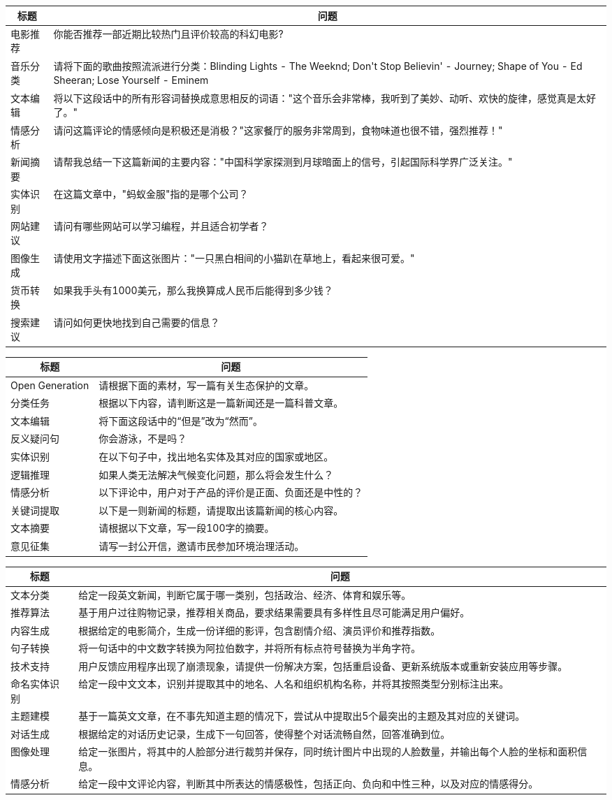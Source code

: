 | 标题 | 问题 |
| --- | --- |
| 电影推荐 | 你能否推荐一部近期比较热门且评价较高的科幻电影? |
| 音乐分类 | 请将下面的歌曲按照流派进行分类：Blinding Lights - The Weeknd; Don't Stop Believin' - Journey; Shape of You - Ed Sheeran; Lose Yourself - Eminem |
| 文本编辑 | 将以下这段话中的所有形容词替换成意思相反的词语："这个音乐会非常棒，我听到了美妙、动听、欢快的旋律，感觉真是太好了。" |
| 情感分析 | 请问这篇评论的情感倾向是积极还是消极？"这家餐厅的服务非常周到，食物味道也很不错，强烈推荐！" |
| 新闻摘要 | 请帮我总结一下这篇新闻的主要内容："中国科学家探测到月球暗面上的信号，引起国际科学界广泛关注。" |
| 实体识别 | 在这篇文章中，"蚂蚁金服"指的是哪个公司？ |
| 网站建议 | 请问有哪些网站可以学习编程，并且适合初学者？ |
| 图像生成 | 请使用文字描述下面这张图片："一只黑白相间的小猫趴在草地上，看起来很可爱。" |
| 货币转换 | 如果我手头有1000美元，那么我换算成人民币后能得到多少钱？ |
| 搜索建议 | 请问如何更快地找到自己需要的信息？ |

| 标题 | 问题 |
| --- | --- |
| Open Generation | 请根据下面的素材，写一篇有关生态保护的文章。 |
| 分类任务 | 根据以下内容，请判断这是一篇新闻还是一篇科普文章。 |
| 文本编辑 | 将下面这段话中的“但是”改为“然而”。 |
| 反义疑问句 | 你会游泳，不是吗？ |
| 实体识别 | 在以下句子中，找出地名实体及其对应的国家或地区。 |
| 逻辑推理 | 如果人类无法解决气候变化问题，那么将会发生什么？ |
| 情感分析 | 以下评论中，用户对于产品的评价是正面、负面还是中性的？ |
| 关键词提取 | 以下是一则新闻的标题，请提取出该篇新闻的核心内容。 |
| 文本摘要 | 请根据以下文章，写一段100字的摘要。 |
| 意见征集 | 请写一封公开信，邀请市民参加环境治理活动。 |



| 标题                    | 问题                                                                                       |
|-------------------------|--------------------------------------------------------------------------------------------|
| 文本分类                | 给定一段英文新闻，判断它属于哪一类别，包括政治、经济、体育和娱乐等。                             |
| 推荐算法                | 基于用户过往购物记录，推荐相关商品，要求结果需要具有多样性且尽可能满足用户偏好。                           |
| 内容生成                | 根据给定的电影简介，生成一份详细的影评，包含剧情介绍、演员评价和推荐指数。                             |
| 句子转换                | 将一句话中的中文数字转换为阿拉伯数字，并将所有标点符号替换为半角字符。                                    |
| 技术支持                | 用户反馈应用程序出现了崩溃现象，请提供一份解决方案，包括重启设备、更新系统版本或重新安装应用等步骤。            |
| 命名实体识别            | 给定一段中文文本，识别并提取其中的地名、人名和组织机构名称，并将其按照类型分别标注出来。                      |
| 主题建模                | 基于一篇英文文章，在不事先知道主题的情况下，尝试从中提取出5个最突出的主题及其对应的关键词。                   |
| 对话生成                | 根据给定的对话历史记录，生成下一句回答，使得整个对话流畅自然，回答准确到位。                                |
| 图像处理                | 给定一张图片，将其中的人脸部分进行裁剪并保存，同时统计图片中出现的人脸数量，并输出每个人脸的坐标和面积信息。      |
| 情感分析                | 给定一段中文评论内容，判断其中所表达的情感极性，包括正向、负向和中性三种，以及对应的情感得分。                  |
